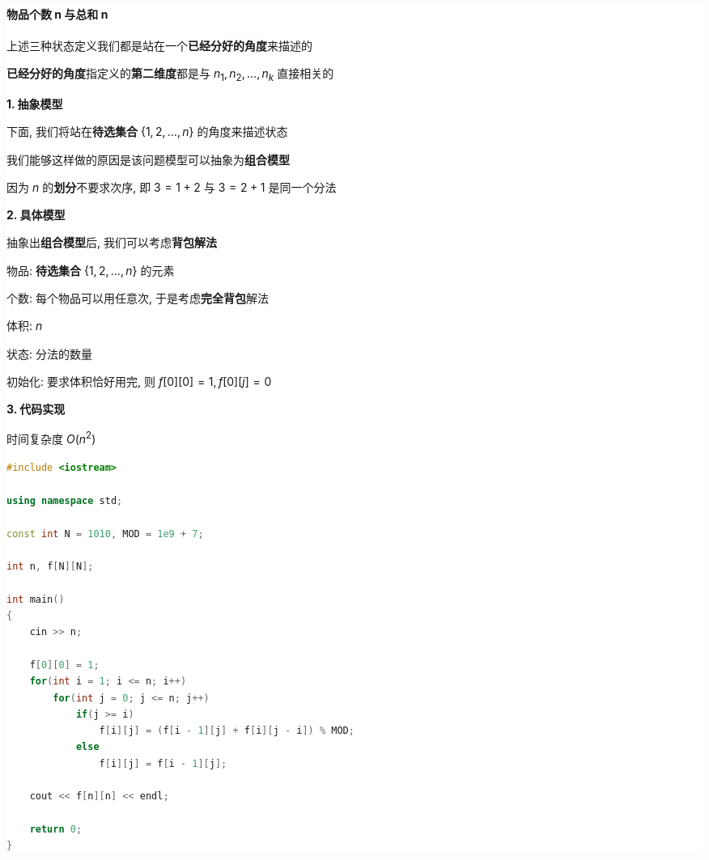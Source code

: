 #### 物品个数 n 与总和 n

上述三种状态定义我们都是站在一个**已经分好的角度**来描述的

**已经分好的角度**指定义的**第二维度**都是与 $n_1, n_2, \dots, n_k$ 直接相关的

**1. 抽象模型**

下面, 我们将站在**待选集合** $\{1, 2, \dots, n\}$ 的角度来描述状态

我们能够这样做的原因是该问题模型可以抽象为**组合模型**

因为 $n$ 的**划分**不要求次序, 即 $3 = 1 + 2$ 与 $3 = 2 + 1$ 是同一个分法  

**2. 具体模型**

抽象出**组合模型**后, 我们可以考虑**背包解法**

物品: **待选集合** $\{1, 2, \dots, n\}$ 的元素

个数: 每个物品可以用任意次, 于是考虑**完全背包**解法

体积: $n$

状态: 分法的数量

初始化: 要求体积恰好用完, 则 $f[0][0] = 1, f[0][j] = 0$

**3. 代码实现**

时间复杂度 $O(n^2)$

```C++
#include <iostream>

using namespace std;

const int N = 1010, MOD = 1e9 + 7;

int n, f[N][N];

int main()
{
    cin >> n;
    
    f[0][0] = 1;
    for(int i = 1; i <= n; i++)
        for(int j = 0; j <= n; j++)
            if(j >= i)
                f[i][j] = (f[i - 1][j] + f[i][j - i]) % MOD;
            else 
                f[i][j] = f[i - 1][j];
    
    cout << f[n][n] << endl;
    
    return 0;
}
```

